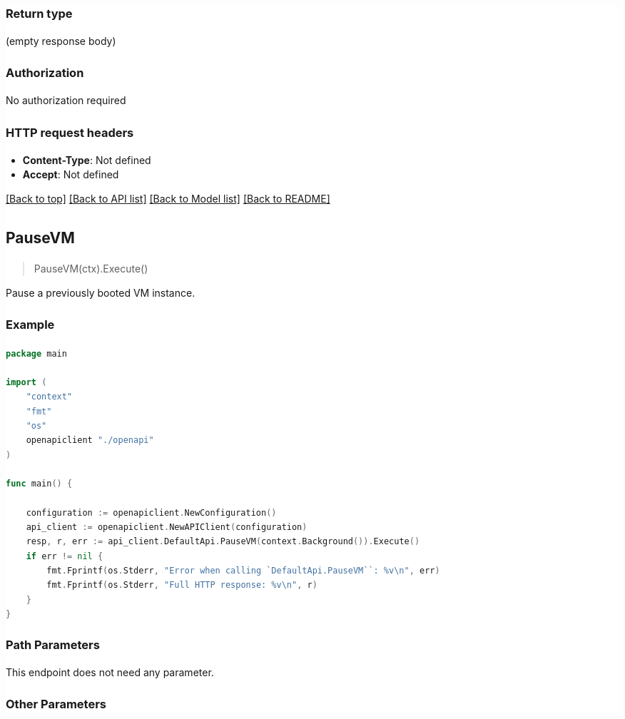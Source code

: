
### Return type

 (empty response body)

### Authorization

No authorization required

### HTTP request headers

- **Content-Type**: Not defined
- **Accept**: Not defined

[[Back to top]](#) [[Back to API list]](../README.md#documentation-for-api-endpoints)
[[Back to Model list]](../README.md#documentation-for-models)
[[Back to README]](../README.md)


## PauseVM

> PauseVM(ctx).Execute()

Pause a previously booted VM instance.

### Example

```go
package main

import (
    "context"
    "fmt"
    "os"
    openapiclient "./openapi"
)

func main() {

    configuration := openapiclient.NewConfiguration()
    api_client := openapiclient.NewAPIClient(configuration)
    resp, r, err := api_client.DefaultApi.PauseVM(context.Background()).Execute()
    if err != nil {
        fmt.Fprintf(os.Stderr, "Error when calling `DefaultApi.PauseVM``: %v\n", err)
        fmt.Fprintf(os.Stderr, "Full HTTP response: %v\n", r)
    }
}
```

### Path Parameters

This endpoint does not need any parameter.

### Other Parameters
